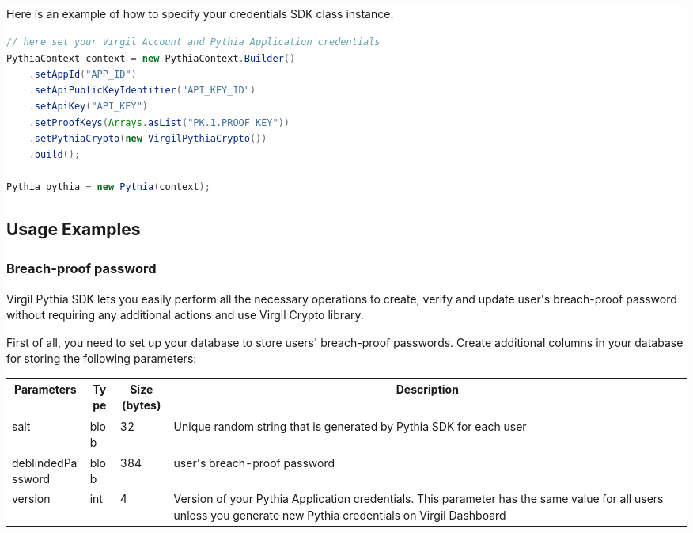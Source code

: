 Here is an example of how to specify your credentials SDK class instance:
```java
// here set your Virgil Account and Pythia Application credentials
PythiaContext context = new PythiaContext.Builder()
    .setAppId("APP_ID")
    .setApiPublicKeyIdentifier("API_KEY_ID")
    .setApiKey("API_KEY")
    .setProofKeys(Arrays.asList("PK.1.PROOF_KEY"))
    .setPythiaCrypto(new VirgilPythiaCrypto())
    .build();

Pythia pythia = new Pythia(context);
```


## Usage Examples

### Breach-proof password

Virgil Pythia SDK lets you easily perform all the necessary operations to create, verify and update user's breach-proof password without requiring any additional actions and use Virgil Crypto library.

First of all, you need to set up your database to store users' breach-proof passwords. Create additional columns in your database for storing the following parameters:
<table class="params">
<thead>
		<tr>
			<th>Parameters</th>
			<th>Type</th>
			<th>Size (bytes)</th>
			<th>Description</th>
		</tr>
</thead>

<tbody>
<tr>
	<td>salt</td>
	<td>blob</td>
	<td>32</td>
	<td> Unique random string that is generated by Pythia SDK for each user</td>
</tr>

<tr>
	<td>deblindedPassword</td>
	<td>blob </td>
	<td>384 </td>
	<td>user's breach-proof password</td>
</tr>

<tr>
	<td>version</td>
	<td>int </td>
	<td>4 </td>
	<td>Version of your Pythia Application credentials. This parameter has the same value for all users unless you generate new Pythia credentials on Virgil Dashboard</td>
</tr>
